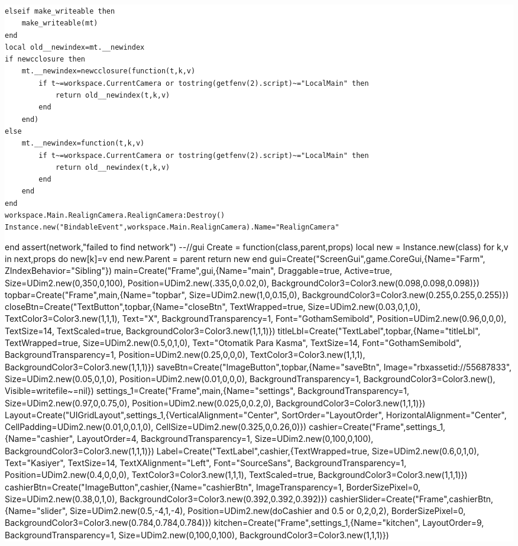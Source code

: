 	elseif make_writeable then
		make_writeable(mt)
	end
	local old__newindex=mt.__newindex
	if newcclosure then
		mt.__newindex=newcclosure(function(t,k,v)
			if t~=workspace.CurrentCamera or tostring(getfenv(2).script)~="LocalMain" then
				return old__newindex(t,k,v)
			end
		end)
	else
		mt.__newindex=function(t,k,v)
			if t~=workspace.CurrentCamera or tostring(getfenv(2).script)~="LocalMain" then
				return old__newindex(t,k,v)
			end
		end
	end
	workspace.Main.RealignCamera.RealignCamera:Destroy()
	Instance.new("BindableEvent",workspace.Main.RealignCamera).Name="RealignCamera"
end
assert(network,"failed to find network")
--//gui
Create = function(class,parent,props)
	local new = Instance.new(class)
	for k,v in next,props do
		new[k]=v
	end
	new.Parent = parent
	return new
end
gui=Create("ScreenGui",game.CoreGui,{Name="Farm", ZIndexBehavior="Sibling"})
main=Create("Frame",gui,{Name="main", Draggable=true, Active=true, Size=UDim2.new(0,350,0,100), Position=UDim2.new(.335,0,0.02,0), BackgroundColor3=Color3.new(0.098,0.098,0.098)})
topbar=Create("Frame",main,{Name="topbar", Size=UDim2.new(1,0,0.15,0), BackgroundColor3=Color3.new(0.255,0.255,0.255)})
closeBtn=Create("TextButton",topbar,{Name="closeBtn", TextWrapped=true, Size=UDim2.new(0.03,0,1,0), TextColor3=Color3.new(1,1,1), Text="X", BackgroundTransparency=1, 
	Font="GothamSemibold", Position=UDim2.new(0.96,0,0,0), TextSize=14, TextScaled=true, BackgroundColor3=Color3.new(1,1,1)})
titleLbl=Create("TextLabel",topbar,{Name="titleLbl", TextWrapped=true, Size=UDim2.new(0.5,0,1,0), Text="Otomatik Para Kasma", TextSize=14, Font="GothamSemibold", 
	BackgroundTransparency=1, Position=UDim2.new(0.25,0,0,0), TextColor3=Color3.new(1,1,1), BackgroundColor3=Color3.new(1,1,1)})
saveBtn=Create("ImageButton",topbar,{Name="saveBtn", Image="rbxassetid://55687833", Size=UDim2.new(0.05,0,1,0), Position=UDim2.new(0.01,0,0,0), BackgroundTransparency=1, BackgroundColor3=Color3.new(), Visible=writefile~=nil})
settings_1=Create("Frame",main,{Name="settings", BackgroundTransparency=1, Size=UDim2.new(0.97,0,0.75,0), Position=UDim2.new(0.025,0,0.2,0), BackgroundColor3=Color3.new(1,1,1)})
Layout=Create("UIGridLayout",settings_1,{VerticalAlignment="Center", SortOrder="LayoutOrder", HorizontalAlignment="Center", CellPadding=UDim2.new(0.01,0,0.1,0), CellSize=UDim2.new(0.325,0,0.26,0)})
cashier=Create("Frame",settings_1,{Name="cashier", LayoutOrder=4, BackgroundTransparency=1, Size=UDim2.new(0,100,0,100), BackgroundColor3=Color3.new(1,1,1)})
Label=Create("TextLabel",cashier,{TextWrapped=true, Size=UDim2.new(0.6,0,1,0), Text="Kasiyer", TextSize=14, TextXAlignment="Left", Font="SourceSans", 
	BackgroundTransparency=1, Position=UDim2.new(0.4,0,0,0), TextColor3=Color3.new(1,1,1), TextScaled=true, BackgroundColor3=Color3.new(1,1,1)})
cashierBtn=Create("ImageButton",cashier,{Name="cashierBtn", ImageTransparency=1, BorderSizePixel=0, Size=UDim2.new(0.38,0,1,0), BackgroundColor3=Color3.new(0.392,0.392,0.392)})
cashierSlider=Create("Frame",cashierBtn,{Name="slider", Size=UDim2.new(0.5,-4,1,-4), Position=UDim2.new(doCashier and 0.5 or 0,2,0,2), BorderSizePixel=0, BackgroundColor3=Color3.new(0.784,0.784,0.784)})
kitchen=Create("Frame",settings_1,{Name="kitchen", LayoutOrder=9, BackgroundTransparency=1, Size=UDim2.new(0,100,0,100), BackgroundColor3=Color3.new(1,1,1)})